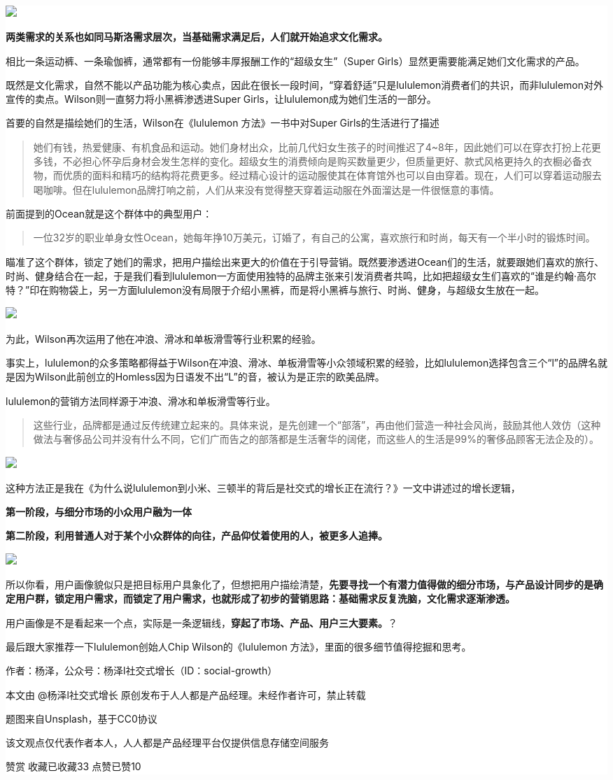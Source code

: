 ![](https://image.woshipm.com/wp-files/2024/09/8s77g5OpYA8KP4dBkrXO.png)

**两类需求的关系也如同马斯洛需求层次，当基础需求满足后，人们就开始追求文化需求。**

相比一条运动裤、一条瑜伽裤，通常都有一份能够丰厚报酬工作的“超级女生”（Super Girls）显然更需要能满足她们文化需求的产品。

既然是文化需求，自然不能以产品功能为核心卖点，因此在很长一段时间，“穿着舒适”只是lululemon消费者们的共识，而非lululemon对外宣传的卖点。Wilson则一直努力将小黑裤渗透进Super Girls，让lululemon成为她们生活的一部分。

首要的自然是描绘她们的生活，Wilson在《lululemon 方法》一书中对Super Girls的生活进行了描述

> 她们有钱，热爱健康、有机食品和运动。她们身材出众，比前几代妇女生孩子的时间推迟了4~8年，因此她们可以在穿衣打扮上花更多钱，不必担心怀孕后身材会发生怎样的变化。超级女生的消费倾向是购买数量更少，但质量更好、款式风格更持久的衣橱必备衣物，而优质的面料和精巧的结构将花费更多。经过精心设计的运动服使其在体育馆外也可以自由穿着。现在，人们可以穿着运动服去喝咖啡。但在lululemon品牌打响之前，人们从来没有觉得整天穿着运动服在外面溜达是一件很惬意的事情。

前面提到的Ocean就是这个群体中的典型用户：

> 一位32岁的职业单身女性Ocean，她每年挣10万美元，订婚了，有自己的公寓，喜欢旅行和时尚，每天有一个半小时的锻炼时间。

瞄准了这个群体，锁定了她们的需求，把用户描绘出来更大的价值在于引导营销。既然要渗透进Ocean们的生活，就要跟她们喜欢的旅行、时尚、健身结合在一起，于是我们看到lululemon一方面使用独特的品牌主张来引发消费者共鸣，比如把超级女生们喜欢的“谁是约翰·高尔特？”印在购物袋上，另一方面lululemon没有局限于介绍小黑裤，而是将小黑裤与旅行、时尚、健身，与超级女生放在一起。

![](https://image.woshipm.com/wp-files/2024/09/DqZtudiLqmKJfuWX6Jge.png)

为此，Wilson再次运用了他在冲浪、滑冰和单板滑雪等行业积累的经验。

事实上，lululemon的众多策略都得益于Wilson在冲浪、滑冰、单板滑雪等小众领域积累的经验，比如lululemon选择包含三个“l”的品牌名就是因为Wilson此前创立的Homless因为日语发不出“L”的音，被认为是正宗的欧美品牌。

lululemon的营销方法同样源于冲浪、滑冰和单板滑雪等行业。

> 这些行业，品牌都是通过反传统建立起来的。具体来说，是先创建一个“部落”，再由他们营造一种社会风尚，鼓励其他人效仿（这种做法与奢侈品公司并没有什么不同，它们广而告之的部落都是生活奢华的阔佬，而这些人的生活是99%的奢侈品顾客无法企及的）。

![](https://image.woshipm.com/wp-files/2024/09/HAc9K0uvDL5NQHrA6VVZ.png)

这种方法正是我在《为什么说lululemon到小米、三顿半的背后是社交式的增长正在流行？》一文中讲述过的增长逻辑，

**第一阶段，与细分市场的小众用户融为一体**

**第二阶段，利用普通人对于某个小众群体的向往，产品仰仗着使用的人，被更多人追捧。**

![](https://image.woshipm.com/wp-files/2024/09/m9yYh7dMprSRv8X0mOql.png)

所以你看，用户画像貌似只是把目标用户具象化了，但想把用户描绘清楚，**先要寻找一个有潜力值得做的细分市场，与产品设计同步的是确定用户群，锁定用户需求，而锁定了用户需求，也就形成了初步的营销思路：基础需求反复洗脑，文化需求逐渐渗透。**

用户画像是不是看起来一个点，实际是一条逻辑线，**穿起了市场、产品、用户三大要素。**？

最后跟大家推荐一下lululemon创始人Chip Wilson的《lululemon 方法》，里面的很多细节值得挖掘和思考。

作者：杨泽，公众号：杨泽l社交式增长（ID：social-growth）

本文由 @杨泽l社交式增长 原创发布于人人都是产品经理。未经作者许可，禁止转载

题图来自Unsplash，基于CC0协议

该文观点仅代表作者本人，人人都是产品经理平台仅提供信息存储空间服务

赞赏 收藏已收藏33 点赞已赞10
